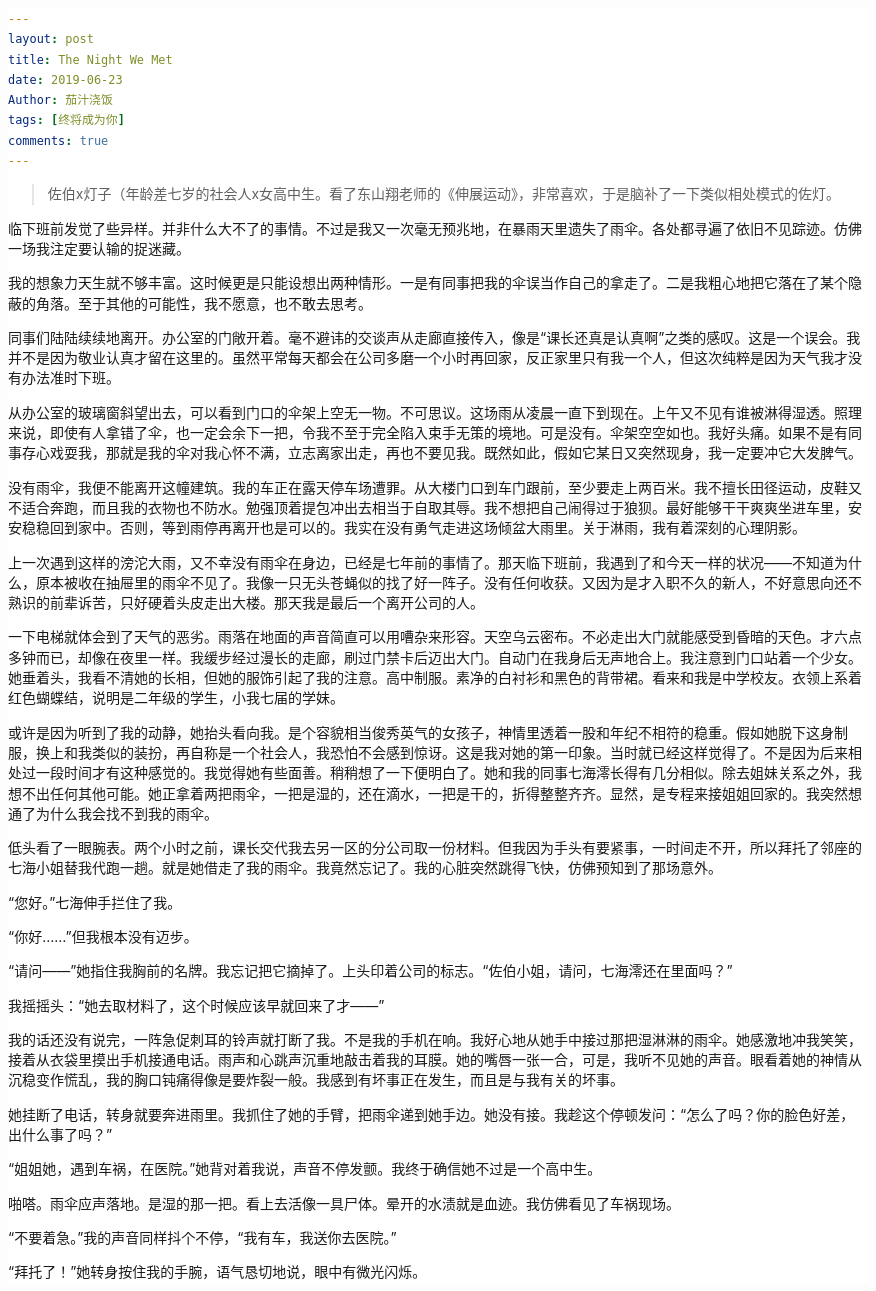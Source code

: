 ```yaml
---
layout: post
title: The Night We Met
date: 2019-06-23
Author: 茄汁浇饭 
tags: [终将成为你]
comments: true
---
```


> 佐伯x灯子（年龄差七岁的社会人x女高中生。看了东山翔老师的《伸展运动》，非常喜欢，于是脑补了一下类似相处模式的佐灯。

临下班前发觉了些异样。并非什么大不了的事情。不过是我又一次毫无预兆地，在暴雨天里遗失了雨伞。各处都寻遍了依旧不见踪迹。仿佛一场我注定要认输的捉迷藏。

我的想象力天生就不够丰富。这时候更是只能设想出两种情形。一是有同事把我的伞误当作自己的拿走了。二是我粗心地把它落在了某个隐蔽的角落。至于其他的可能性，我不愿意，也不敢去思考。

同事们陆陆续续地离开。办公室的门敞开着。毫不避讳的交谈声从走廊直接传入，像是“课长还真是认真啊”之类的感叹。这是一个误会。我并不是因为敬业认真才留在这里的。虽然平常每天都会在公司多磨一个小时再回家，反正家里只有我一个人，但这次纯粹是因为天气我才没有办法准时下班。

从办公室的玻璃窗斜望出去，可以看到门口的伞架上空无一物。不可思议。这场雨从凌晨一直下到现在。上午又不见有谁被淋得湿透。照理来说，即使有人拿错了伞，也一定会余下一把，令我不至于完全陷入束手无策的境地。可是没有。伞架空空如也。我好头痛。如果不是有同事存心戏耍我，那就是我的伞对我心怀不满，立志离家出走，再也不要见我。既然如此，假如它某日又突然现身，我一定要冲它大发脾气。

没有雨伞，我便不能离开这幢建筑。我的车正在露天停车场遭罪。从大楼门口到车门跟前，至少要走上两百米。我不擅长田径运动，皮鞋又不适合奔跑，而且我的衣物也不防水。勉强顶着提包冲出去相当于自取其辱。我不想把自己闹得过于狼狈。最好能够干干爽爽坐进车里，安安稳稳回到家中。否则，等到雨停再离开也是可以的。我实在没有勇气走进这场倾盆大雨里。关于淋雨，我有着深刻的心理阴影。

上一次遇到这样的滂沱大雨，又不幸没有雨伞在身边，已经是七年前的事情了。那天临下班前，我遇到了和今天一样的状况——不知道为什么，原本被收在抽屉里的雨伞不见了。我像一只无头苍蝇似的找了好一阵子。没有任何收获。又因为是才入职不久的新人，不好意思向还不熟识的前辈诉苦，只好硬着头皮走出大楼。那天我是最后一个离开公司的人。

一下电梯就体会到了天气的恶劣。雨落在地面的声音简直可以用嘈杂来形容。天空乌云密布。不必走出大门就能感受到昏暗的天色。才六点多钟而已，却像在夜里一样。我缓步经过漫长的走廊，刷过门禁卡后迈出大门。自动门在我身后无声地合上。我注意到门口站着一个少女。她垂着头，我看不清她的长相，但她的服饰引起了我的注意。高中制服。素净的白衬衫和黑色的背带裙。看来和我是中学校友。衣领上系着红色蝴蝶结，说明是二年级的学生，小我七届的学妹。

或许是因为听到了我的动静，她抬头看向我。是个容貌相当俊秀英气的女孩子，神情里透着一股和年纪不相符的稳重。假如她脱下这身制服，换上和我类似的装扮，再自称是一个社会人，我恐怕不会感到惊讶。这是我对她的第一印象。当时就已经这样觉得了。不是因为后来相处过一段时间才有这种感觉的。我觉得她有些面善。稍稍想了一下便明白了。她和我的同事七海澪长得有几分相似。除去姐妹关系之外，我想不出任何其他可能。她正拿着两把雨伞，一把是湿的，还在滴水，一把是干的，折得整整齐齐。显然，是专程来接姐姐回家的。我突然想通了为什么我会找不到我的雨伞。

低头看了一眼腕表。两个小时之前，课长交代我去另一区的分公司取一份材料。但我因为手头有要紧事，一时间走不开，所以拜托了邻座的七海小姐替我代跑一趟。就是她借走了我的雨伞。我竟然忘记了。我的心脏突然跳得飞快，仿佛预知到了那场意外。

“您好。”七海伸手拦住了我。

“你好……”但我根本没有迈步。

“请问——”她指住我胸前的名牌。我忘记把它摘掉了。上头印着公司的标志。“佐伯小姐，请问，七海澪还在里面吗？”

我摇摇头：“她去取材料了，这个时候应该早就回来了才——”

我的话还没有说完，一阵急促刺耳的铃声就打断了我。不是我的手机在响。我好心地从她手中接过那把湿淋淋的雨伞。她感激地冲我笑笑，接着从衣袋里摸出手机接通电话。雨声和心跳声沉重地敲击着我的耳膜。她的嘴唇一张一合，可是，我听不见她的声音。眼看着她的神情从沉稳变作慌乱，我的胸口钝痛得像是要炸裂一般。我感到有坏事正在发生，而且是与我有关的坏事。

她挂断了电话，转身就要奔进雨里。我抓住了她的手臂，把雨伞递到她手边。她没有接。我趁这个停顿发问：“怎么了吗？你的脸色好差，出什么事了吗？”

“姐姐她，遇到车祸，在医院。”她背对着我说，声音不停发颤。我终于确信她不过是一个高中生。

啪嗒。雨伞应声落地。是湿的那一把。看上去活像一具尸体。晕开的水渍就是血迹。我仿佛看见了车祸现场。

“不要着急。”我的声音同样抖个不停，“我有车，我送你去医院。”

“拜托了！”她转身按住我的手腕，语气恳切地说，眼中有微光闪烁。
